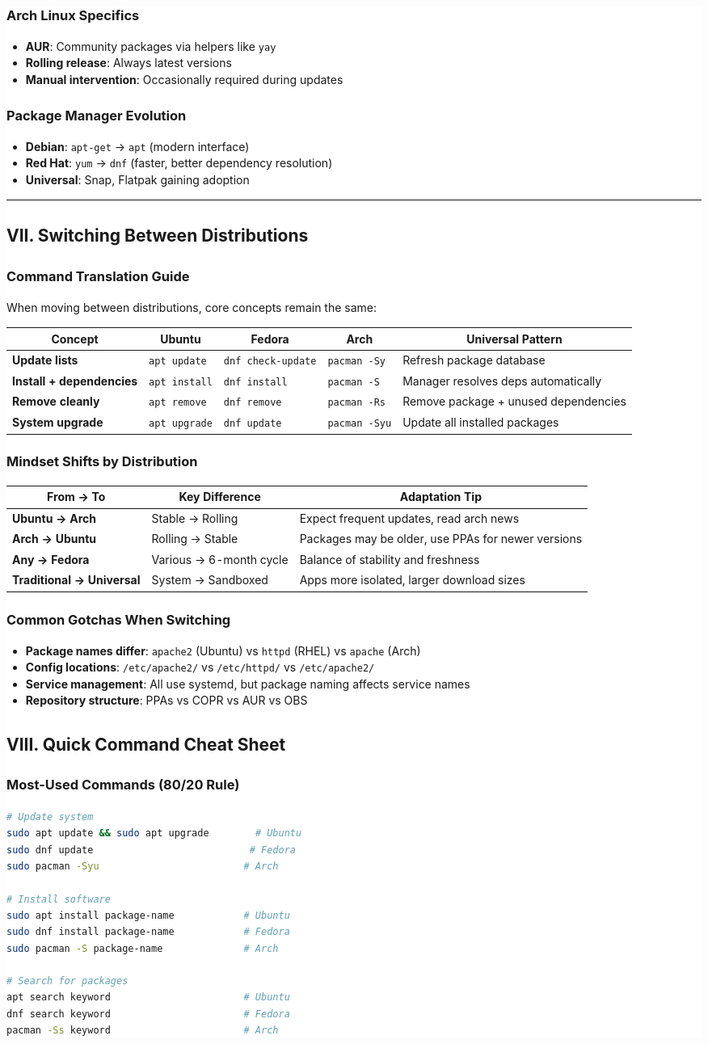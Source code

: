 ### Arch Linux Specifics
- **AUR**: Community packages via helpers like `yay`
- **Rolling release**: Always latest versions
- **Manual intervention**: Occasionally required during updates

### Package Manager Evolution
- **Debian**: `apt-get` → `apt` (modern interface)
- **Red Hat**: `yum` → `dnf` (faster, better dependency resolution)
- **Universal**: Snap, Flatpak gaining adoption

---

## VII. Switching Between Distributions

### Command Translation Guide
When moving between distributions, core concepts remain the same:

| Concept | Ubuntu | Fedora | Arch | Universal Pattern |
|---------|--------|--------|------|-------------------|
| **Update lists** | `apt update` | `dnf check-update` | `pacman -Sy` | Refresh package database |
| **Install + dependencies** | `apt install` | `dnf install` | `pacman -S` | Manager resolves deps automatically |
| **Remove cleanly** | `apt remove` | `dnf remove` | `pacman -Rs` | Remove package + unused dependencies |
| **System upgrade** | `apt upgrade` | `dnf update` | `pacman -Syu` | Update all installed packages |

### Mindset Shifts by Distribution
| From → To | Key Difference | Adaptation Tip |
|-----------|----------------|----------------|
| **Ubuntu → Arch** | Stable → Rolling | Expect frequent updates, read arch news |
| **Arch → Ubuntu** | Rolling → Stable | Packages may be older, use PPAs for newer versions |
| **Any → Fedora** | Various → 6-month cycle | Balance of stability and freshness |
| **Traditional → Universal** | System → Sandboxed | Apps more isolated, larger download sizes |

### Common Gotchas When Switching
- **Package names differ**: `apache2` (Ubuntu) vs `httpd` (RHEL) vs `apache` (Arch)
- **Config locations**: `/etc/apache2/` vs `/etc/httpd/` vs `/etc/apache2/`
- **Service management**: All use systemd, but package naming affects service names
- **Repository structure**: PPAs vs COPR vs AUR vs OBS

## VIII. Quick Command Cheat Sheet

### Most-Used Commands (80/20 Rule)
```bash
# Update system
sudo apt update && sudo apt upgrade        # Ubuntu
sudo dnf update                           # Fedora
sudo pacman -Syu                         # Arch

# Install software
sudo apt install package-name            # Ubuntu
sudo dnf install package-name            # Fedora  
sudo pacman -S package-name              # Arch

# Search for packages
apt search keyword                       # Ubuntu
dnf search keyword                       # Fedora
pacman -Ss keyword                       # Arch
```